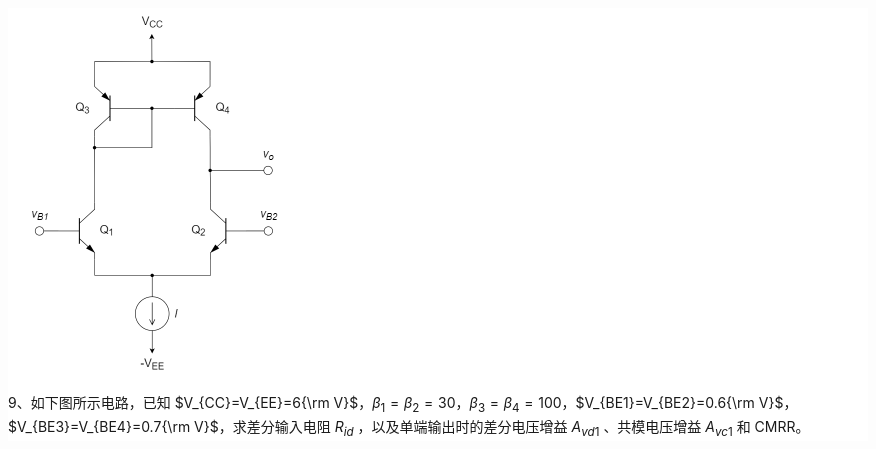 <img src="./diff.assets/10-2-8.png" alt="10-2-8" style="zoom:50%;" />



9、如下图所示电路，已知 $V_{CC}=V_{EE}=6{\rm V}$，$\beta_1=\beta_2=30$，$\beta_3=\beta_4=100$，$V_{BE1}=V_{BE2}=0.6{\rm V}$，$V_{BE3}=V_{BE4}=0.7{\rm V}$，求差分输入电阻 $R_{id}$ ，以及单端输出时的差分电压增益 ${A_{vd1}}$ 、共模电压增益 ${A_{vc1}}$ 和 CMRR。
